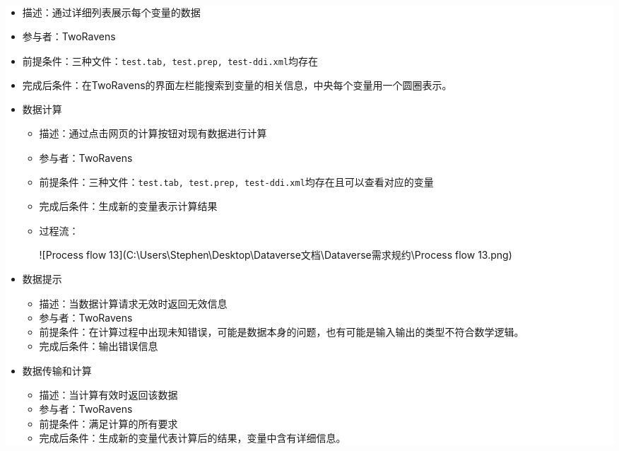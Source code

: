   - 描述：通过详细列表展示每个变量的数据
  - 参与者：TwoRavens
  - 前提条件：三种文件：`test.tab, test.prep, test-ddi.xml`均存在
  - 完成后条件：在TwoRavens的界面左栏能搜索到变量的相关信息，中央每个变量用一个圆圈表示。

- 数据计算

  - 描述：通过点击网页的计算按钮对现有数据进行计算

  - 参与者：TwoRavens

  - 前提条件：三种文件：`test.tab, test.prep, test-ddi.xml`均存在且可以查看对应的变量

  - 完成后条件：生成新的变量表示计算结果

  - 过程流：

    ![Process flow 13](C:\Users\Stephen\Desktop\Dataverse文档\Dataverse需求规约\Process flow 13.png)



- 数据提示
  - 描述：当数据计算请求无效时返回无效信息
  - 参与者：TwoRavens
  - 前提条件：在计算过程中出现未知错误，可能是数据本身的问题，也有可能是输入输出的类型不符合数学逻辑。
  - 完成后条件：输出错误信息
- 数据传输和计算
  - 描述：当计算有效时返回该数据
  - 参与者：TwoRavens
  - 前提条件：满足计算的所有要求
  - 完成后条件：生成新的变量代表计算后的结果，变量中含有详细信息。